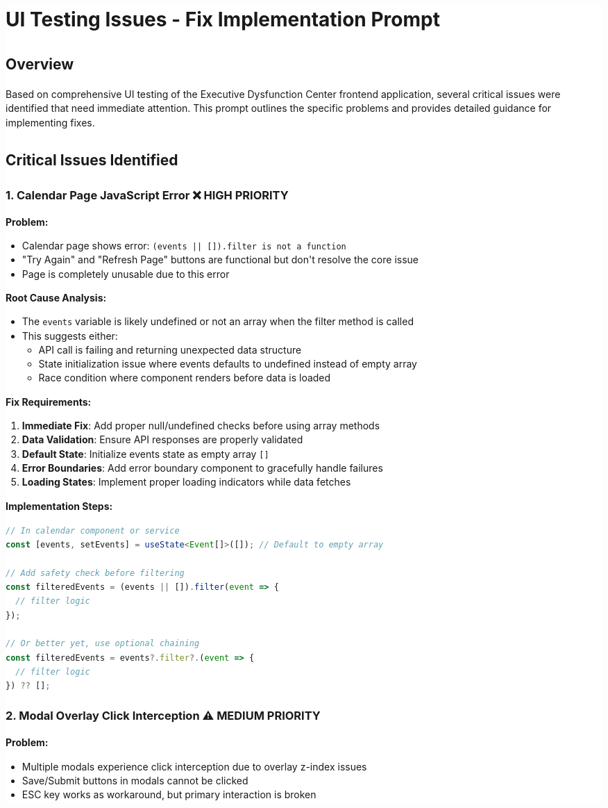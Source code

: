 # UI Testing Issues - Fix Implementation Prompt

## Overview
Based on comprehensive UI testing of the Executive Dysfunction Center frontend application, several critical issues were identified that need immediate attention. This prompt outlines the specific problems and provides detailed guidance for implementing fixes.

## Critical Issues Identified

### 1. Calendar Page JavaScript Error ❌ **HIGH PRIORITY**

**Problem:**
- Calendar page shows error: `(events || []).filter is not a function`
- "Try Again" and "Refresh Page" buttons are functional but don't resolve the core issue
- Page is completely unusable due to this error

**Root Cause Analysis:**
- The `events` variable is likely undefined or not an array when the filter method is called
- This suggests either:
  - API call is failing and returning unexpected data structure
  - State initialization issue where events defaults to undefined instead of empty array
  - Race condition where component renders before data is loaded

**Fix Requirements:**
1. **Immediate Fix**: Add proper null/undefined checks before using array methods
2. **Data Validation**: Ensure API responses are properly validated
3. **Default State**: Initialize events state as empty array `[]`
4. **Error Boundaries**: Add error boundary component to gracefully handle failures
5. **Loading States**: Implement proper loading indicators while data fetches

**Implementation Steps:**
```typescript
// In calendar component or service
const [events, setEvents] = useState<Event[]>([]); // Default to empty array

// Add safety check before filtering
const filteredEvents = (events || []).filter(event => {
  // filter logic
});

// Or better yet, use optional chaining
const filteredEvents = events?.filter?.(event => {
  // filter logic
}) ?? [];
```

### 2. Modal Overlay Click Interception ⚠️ **MEDIUM PRIORITY**

**Problem:**
- Multiple modals experience click interception due to overlay z-index issues
- Save/Submit buttons in modals cannot be clicked
- ESC key works as workaround, but primary interaction is broken
